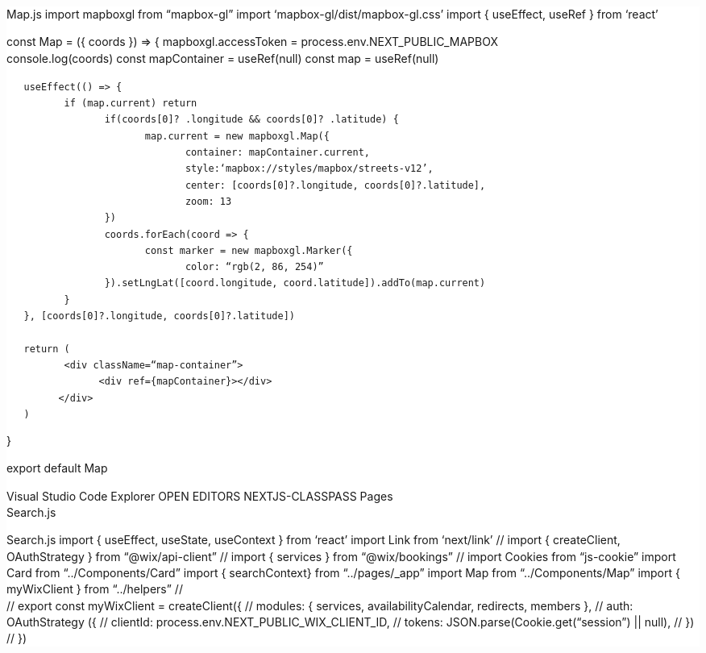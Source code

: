 Map.js
import mapboxgl from “mapbox-gl”
import ‘mapbox-gl/dist/mapbox-gl.css’
import { useEffect, useRef } from ‘react’

const Map = ({ coords }) => {
       mapboxgl.accessToken = process.env.NEXT_PUBLIC_MAPBOX       
       console.log(coords)
       const mapContainer = useRef(null)
       const map = useRef(null)

       useEffect(() => {
              if (map.current) return
                     if(coords[0]? .longitude && coords[0]? .latitude) {
                            map.current = new mapboxgl.Map({
                                   container: mapContainer.current,
                                   style:‘mapbox://styles/mapbox/streets-v12’,
                                   center: [coords[0]?.longitude, coords[0]?.latitude],
                                   zoom: 13
                     })
                     coords.forEach(coord => {
                            const marker = new mapboxgl.Marker({
                                   color: “rgb(2, 86, 254)”
                     }).setLngLat([coord.longitude, coord.latitude]).addTo(map.current)
              }
       }, [coords[0]?.longitude, coords[0]?.latitude])

       return (
              <div className=“map-container”>
                    <div ref={mapContainer}></div>
             </div>
       )
}

export default Map

Visual Studio Code
Explorer
OPEN EDITORS
NEXTJS-CLASSPASS
Pages 	 	 
Search.js

Search.js
import { useEffect, useState, useContext } from ‘react’
import Link from ‘next/link’
// import { createClient, OAuthStrategy } from “@wix/api-client”
// import { services } from “@wix/bookings”
// import Cookies from “js-cookie”
import Card from “../Components/Card”
import { searchContext} from “../pages/_app”
import Map from “../Components/Map”
import { myWixClient } from “../helpers”
//   
// export const myWixClient = createClient({
//       modules: { services, availabilityCalendar, redirects, members },
//       auth: OAuthStrategy ({
//              clientId: process.env.NEXT_PUBLIC_WIX_CLIENT_ID,
//              tokens: JSON.parse(Cookie.get(“session”) || null),
//       })
// }) 
